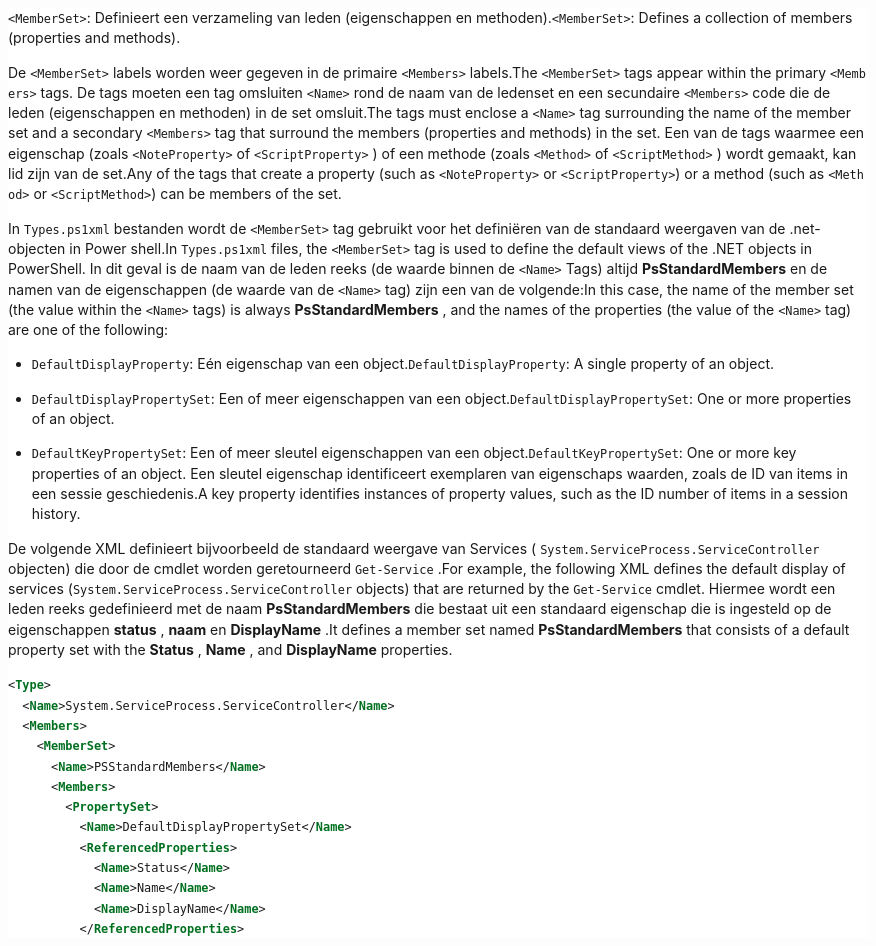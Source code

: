 <span data-ttu-id="a28a1-191">`<MemberSet>`: Definieert een verzameling van leden (eigenschappen en methoden).</span><span class="sxs-lookup"><span data-stu-id="a28a1-191">`<MemberSet>`: Defines a collection of members (properties and methods).</span></span>

<span data-ttu-id="a28a1-192">De `<MemberSet>` labels worden weer gegeven in de primaire `<Members>` labels.</span><span class="sxs-lookup"><span data-stu-id="a28a1-192">The `<MemberSet>` tags appear within the primary `<Members>` tags.</span></span> <span data-ttu-id="a28a1-193">De tags moeten een tag omsluiten `<Name>` rond de naam van de ledenset en een secundaire `<Members>` code die de leden (eigenschappen en methoden) in de set omsluit.</span><span class="sxs-lookup"><span data-stu-id="a28a1-193">The tags must enclose a `<Name>` tag surrounding the name of the member set and a secondary `<Members>` tag that surround the members (properties and methods) in the set.</span></span> <span data-ttu-id="a28a1-194">Een van de tags waarmee een eigenschap (zoals `<NoteProperty>` of `<ScriptProperty>` ) of een methode (zoals `<Method>` of `<ScriptMethod>` ) wordt gemaakt, kan lid zijn van de set.</span><span class="sxs-lookup"><span data-stu-id="a28a1-194">Any of the tags that create a property (such as `<NoteProperty>` or `<ScriptProperty>`) or a method (such as `<Method>` or `<ScriptMethod>`) can be members of the set.</span></span>

<span data-ttu-id="a28a1-195">In `Types.ps1xml` bestanden wordt de `<MemberSet>` tag gebruikt voor het definiëren van de standaard weergaven van de .net-objecten in Power shell.</span><span class="sxs-lookup"><span data-stu-id="a28a1-195">In `Types.ps1xml` files, the `<MemberSet>` tag is used to define the default views of the .NET objects in PowerShell.</span></span> <span data-ttu-id="a28a1-196">In dit geval is de naam van de leden reeks (de waarde binnen de `<Name>` Tags) altijd **PsStandardMembers** en de namen van de eigenschappen (de waarde van de `<Name>` tag) zijn een van de volgende:</span><span class="sxs-lookup"><span data-stu-id="a28a1-196">In this case, the name of the member set (the value within the `<Name>` tags) is always **PsStandardMembers** , and the names of the properties (the value of the `<Name>` tag) are one of the following:</span></span>

- <span data-ttu-id="a28a1-197">`DefaultDisplayProperty`: Eén eigenschap van een object.</span><span class="sxs-lookup"><span data-stu-id="a28a1-197">`DefaultDisplayProperty`: A single property of an object.</span></span>

- <span data-ttu-id="a28a1-198">`DefaultDisplayPropertySet`: Een of meer eigenschappen van een object.</span><span class="sxs-lookup"><span data-stu-id="a28a1-198">`DefaultDisplayPropertySet`: One or more properties of an object.</span></span>

- <span data-ttu-id="a28a1-199">`DefaultKeyPropertySet`: Een of meer sleutel eigenschappen van een object.</span><span class="sxs-lookup"><span data-stu-id="a28a1-199">`DefaultKeyPropertySet`: One or more key properties of an object.</span></span> <span data-ttu-id="a28a1-200">Een sleutel eigenschap identificeert exemplaren van eigenschaps waarden, zoals de ID van items in een sessie geschiedenis.</span><span class="sxs-lookup"><span data-stu-id="a28a1-200">A key property identifies instances of property values, such as the ID number of items in a session history.</span></span>

<span data-ttu-id="a28a1-201">De volgende XML definieert bijvoorbeeld de standaard weergave van Services ( `System.ServiceProcess.ServiceController` objecten) die door de cmdlet worden geretourneerd `Get-Service` .</span><span class="sxs-lookup"><span data-stu-id="a28a1-201">For example, the following XML defines the default display of services (`System.ServiceProcess.ServiceController` objects) that are returned by the `Get-Service` cmdlet.</span></span> <span data-ttu-id="a28a1-202">Hiermee wordt een leden reeks gedefinieerd met de naam **PsStandardMembers** die bestaat uit een standaard eigenschap die is ingesteld op de eigenschappen **status** , **naam** en **DisplayName** .</span><span class="sxs-lookup"><span data-stu-id="a28a1-202">It defines a member set named **PsStandardMembers** that consists of a default property set with the **Status** , **Name** , and **DisplayName** properties.</span></span>

```xml
<Type>
  <Name>System.ServiceProcess.ServiceController</Name>
  <Members>
    <MemberSet>
      <Name>PSStandardMembers</Name>
      <Members>
        <PropertySet>
          <Name>DefaultDisplayPropertySet</Name>
          <ReferencedProperties>
            <Name>Status</Name>
            <Name>Name</Name>
            <Name>DisplayName</Name>
          </ReferencedProperties>
```